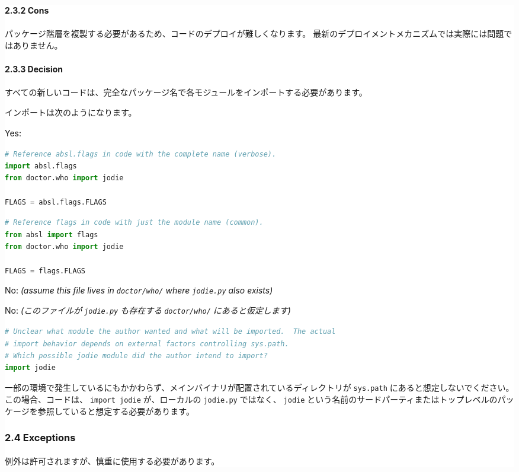 <a id="s2.3.2-cons"></a>
<a id="232-cons"></a>

<a id="packages-cons"></a>
#### 2.3.2 Cons 

パッケージ階層を複製する必要があるため、コードのデプロイが難しくなります。 最新のデプロイメントメカニズムでは実際には問題ではありません。

<a id="s2.3.3-decision"></a>
<a id="233-decision"></a>

<a id="packages-decision"></a>
#### 2.3.3 Decision 

すべての新しいコードは、完全なパッケージ名で各モジュールをインポートする必要があります。

インポートは次のようになります。

Yes:

```python
# Reference absl.flags in code with the complete name (verbose).
import absl.flags
from doctor.who import jodie

FLAGS = absl.flags.FLAGS
```

```python
# Reference flags in code with just the module name (common).
from absl import flags
from doctor.who import jodie

FLAGS = flags.FLAGS
```

No: _(assume this file lives in `doctor/who/` where `jodie.py` also exists)_

No: _(このファイルが `jodie.py` も存在する `doctor/who/` にあると仮定します)_

```python
# Unclear what module the author wanted and what will be imported.  The actual
# import behavior depends on external factors controlling sys.path.
# Which possible jodie module did the author intend to import?
import jodie
```

一部の環境で発生しているにもかかわらず、メインバイナリが配置されているディレクトリが `sys.path` にあると想定しないでください。 この場合、コードは、 `import jodie` が、ローカルの `jodie.py` ではなく、 `jodie` という名前のサードパーティまたはトップレベルのパッケージを参照していると想定する必要があります。


<a id="s2.4-exceptions"></a>
<a id="24-exceptions"></a>

<a id="exceptions"></a>
### 2.4 Exceptions 

例外は許可されますが、慎重に使用する必要があります。
